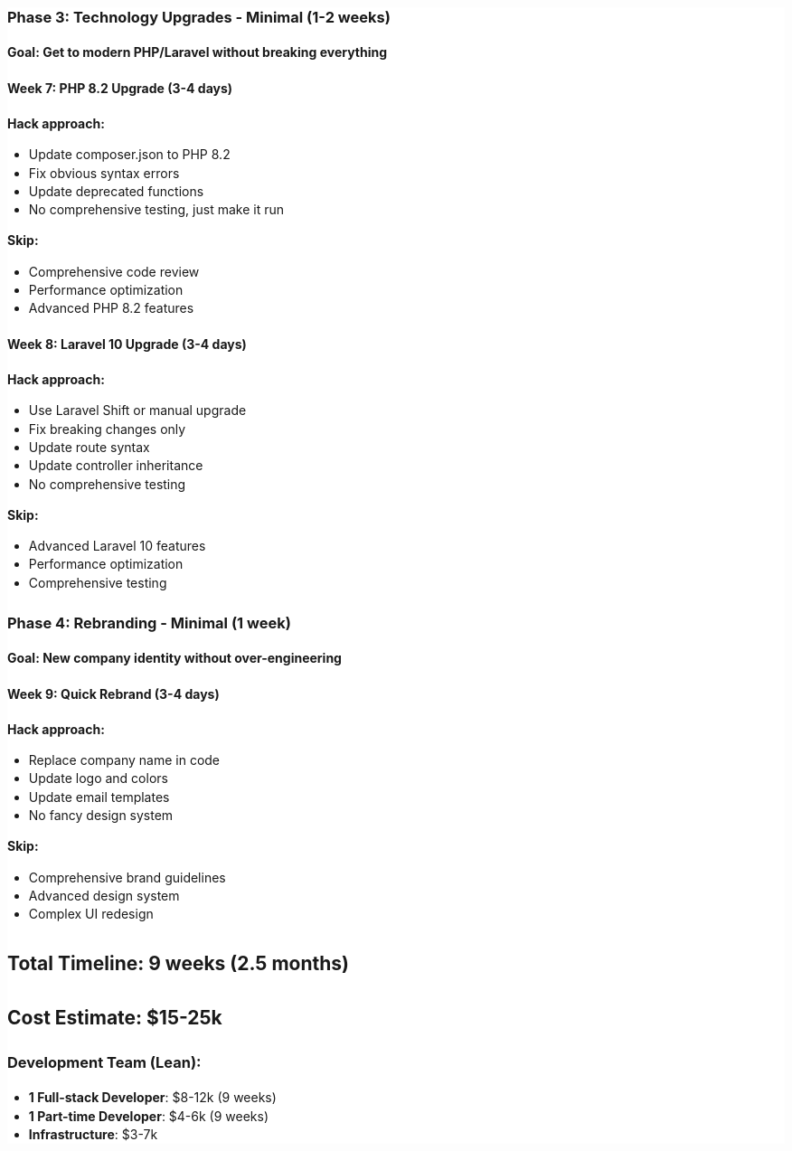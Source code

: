 ### Phase 3: Technology Upgrades - Minimal (1-2 weeks)
**Goal: Get to modern PHP/Laravel without breaking everything**

#### Week 7: PHP 8.2 Upgrade (3-4 days)
**Hack approach:**
- Update composer.json to PHP 8.2
- Fix obvious syntax errors
- Update deprecated functions
- No comprehensive testing, just make it run

**Skip:**
- Comprehensive code review
- Performance optimization
- Advanced PHP 8.2 features

#### Week 8: Laravel 10 Upgrade (3-4 days)
**Hack approach:**
- Use Laravel Shift or manual upgrade
- Fix breaking changes only
- Update route syntax
- Update controller inheritance
- No comprehensive testing

**Skip:**
- Advanced Laravel 10 features
- Performance optimization
- Comprehensive testing

### Phase 4: Rebranding - Minimal (1 week)
**Goal: New company identity without over-engineering**

#### Week 9: Quick Rebrand (3-4 days)
**Hack approach:**
- Replace company name in code
- Update logo and colors
- Update email templates
- No fancy design system

**Skip:**
- Comprehensive brand guidelines
- Advanced design system
- Complex UI redesign

## Total Timeline: 9 weeks (2.5 months)

## Cost Estimate: $15-25k

### Development Team (Lean):
- **1 Full-stack Developer**: $8-12k (9 weeks)
- **1 Part-time Developer**: $4-6k (9 weeks)
- **Infrastructure**: $3-7k
